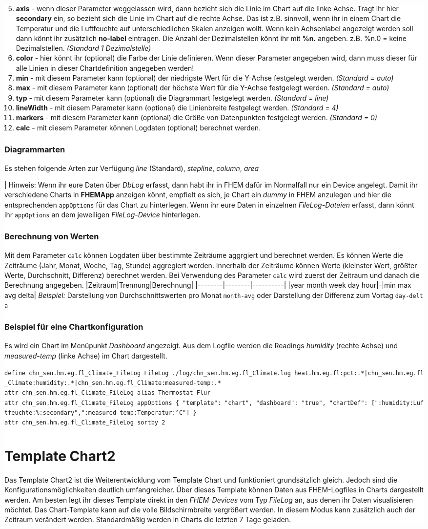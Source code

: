 5. **axis** - wenn dieser Parameter weggelassen wird, dann bezieht sich die Linie im Chart auf die linke Achse. Tragt ihr hier **secondary** ein, so bezieht sich die Linie im Chart auf die rechte Achse. Das ist z.B. sinnvoll, wenn ihr in einem Chart die Temperatur und die Luftfeuchte auf unterschiedlichen Skalen anzeigen wollt. Wenn kein Achsenlabel angezeigt werden soll dann könnt ihr zusätzlich **no-label** eintragen. Die Anzahl der Dezimalstellen könnt ihr mit **%n.** angeben. z.B. %n.0 = keine Dezimalstellen. *(Standard 1 Dezimalstelle)*
6. **color** - hier könnt ihr (optional) die Farbe der Linie definieren. Wenn dieser Parameter angegeben wird, dann muss dieser für alle Linien in dieser Chartdefinition angegeben werden!
7. **min** - mit diesem Parameter kann (optional) der niedrigste Wert für die Y-Achse festgelegt werden. *(Standard = auto)*
8. **max** - mit diesem Parameter kann (optional) der höchste Wert für die Y-Achse festgelegt werden. *(Standard = auto)*
9. **typ** - mit diesem Parameter kann (optional) die Diagrammart festgelegt werden. *(Standard = line)*
10. **lineWidth** - mit diesem Parameter kann (optional) die Linienbreite festgelegt werden. *(Standard = 4)*
11. **markers** - mit diesem Parameter kann (optional) die Größe von Datenpunkten festgelegt werden. *(Standard = 0)*
12. **calc** - mit diesem Parameter können Logdaten (optional) berechnet werden.

### Diagrammarten
Es stehen folgende Arten zur Verfügung *line* (Standard), *stepline*, *column*, *area*  

| Hinweis: Wenn ihr eure Daten über *DbLog* erfasst, dann habt ihr in FHEM dafür im Normalfall nur ein Device angelegt. Damit ihr verschiedene Charts in **FHEMApp** anzeigen könnt, empfielt es sich, je Chart ein *dummy* in FHEM anzulegen und hier die entsprechenden `appOptions` für das Chart zu hinterlegen. Wenn ihr eure Daten in einzelnen *FileLog-Dateien* erfasst, dann könnt ihr `appOptions` an dem jeweiligen *FileLog-Device* hinterlegen.

### Berechnung von Werten
Mit dem Parameter ``calc`` können Logdaten über bestimmte Zeiträume aggrgiert und berechnet werden. Es können Werte die Zeiträume (Jahr, Monat, Woche, Tag, Stunde) aggregiert werden. Innerhalb der Zeiträume können Werte (kleinster Wert, größter Werte, Durchschnitt, Differenz) berechnet werden. Bei Verwendung des Parameter ``calc`` wird zuerst der Zeitraum und danach die Berechnung angegeben.
|Zeitraum|Trennung|Berechnung|
|--------|--------|----------|
|year month week day hour|-|min max avg delta|
*Beispiel:* Darstellung von Durchschnittswerten pro Monat ``month-avg`` oder Darstellung der Differenz zum Vortag ``day-delta``

### Beispiel für eine Chartkonfiguration
Es wird ein Chart im Menüpunkt *Dashboard* angezeigt. Aus dem Logfile werden die Readings *humidity* (rechte Achse) und *measured-temp* (linke Achse) im Chart dargestellt.
```
define chn_sen.hm.eg.fl_Climate_FileLog FileLog ./log/chn_sen.hm.eg.fl_Climate.log heat.hm.eg.fl:pct:.*|chn_sen.hm.eg.fl_Climate:humidity:.*|chn_sen.hm.eg.fl_Climate:measured-temp:.*
attr chn_sen.hm.eg.fl_Climate_FileLog alias Thermostat Flur
attr chn_sen.hm.eg.fl_Climate_FileLog appOptions { "template": "chart", "dashboard": "true", "chartDef": [":humidity:Luftfeuchte:%:secondary",":measured-temp:Temperatur:°C"] }
attr chn_sen.hm.eg.fl_Climate_FileLog sortby 2
```
# Template Chart2
 Das Template Chart2 ist die Weiterentwicklung vom Template Chart und funktioniert grundsätzlich gleich. Jedoch sind die Konfigurationsmöglichkeiten deutlich umfangreicher. Über dieses Template können Daten aus FHEM-Logfiles in Charts dargestellt werden. Am besten legt ihr dieses Template direkt in den *FHEM-Devices* vom Typ *FileLog* an, aus denen ihr Daten visualisieren möchtet. Das Chart-Template kann auf die volle Bildschirmbreite vergrößert werden. In diesem Modus kann zusätzlich auch der Zeitraum verändert werden. Standardmäßig werden in Charts die letzten 7 Tage geladen.
